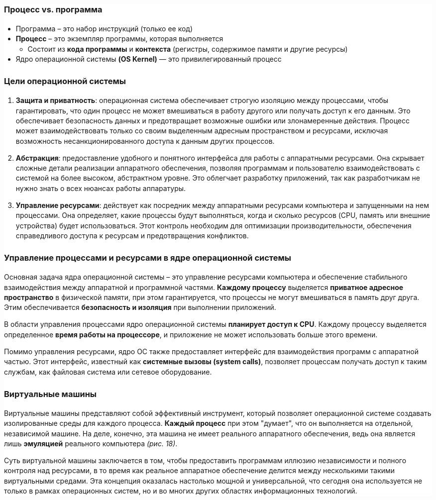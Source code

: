 ### Процесс vs. программа

- Программа – это набор инструкций (только ее код)
- **Процесс** – это экземпляр программы, которая выполняется
  - Состоит из **кода программы** и **контекста** (регистры, содержимое памяти и другие ресурсы)
- Ядро операционной системы **(OS Kernel)** — это привилегированный процесс

### Цели операционной системы

1. **Защита и приватность**: операционная система обеспечивает строгую изоляцию между процессами, чтобы гарантировать, что один процесс не может вмешиваться в работу другого или получать доступ к его данным. Это обеспечивает безопасность данных и предотвращает возможные ошибки или злонамеренные действия. Процесс может взаимодействовать только со своим выделенным адресным пространством и ресурсами, исключая возможность несанкционированного доступа к данным других процессов.

2. **Абстракция**: предоставление удобного и понятного интерфейса для работы с аппаратными ресурсами. Она скрывает сложные детали реализации аппаратного обеспечения, позволяя программам и пользователю взаимодействовать с системой на более высоком, абстрактном уровне. Это облегчает разработку приложений, так как разработчикам не нужно знать о всех нюансах работы аппаратуры.

3. **Управление ресурсами**: действует как посредник между аппаратными ресурсами компьютера и запущенными на нем процессами. Она определяет, какие процессы будут выполняться, когда и сколько ресурсов (CPU, память или внешние устройства) будет использоваться. Этот контроль необходим для оптимизации производительности, обеспечения справедливого доступа к ресурсам и предотвращения конфликтов.

### Управление процессами и ресурсами в ядре операционной системы

Основная задача ядра операционной системы – это управление ресурсами компьютера и обеспечение стабильного взаимодействия между аппаратной и программной частями. **Каждому процессу** выделяется **приватное адресное пространство** в физической памяти, при этом гарантируется, что процессы не могут вмешиваться в память друг друга. Этим обеспечивается **безопасность и изоляция** при выполнении приложений.

В области управления процессами ядро операционной системы **планирует доступ к CPU**. Каждому процессу выделяется определенное **время работы на процессоре**, и приложение не может использовать больше этого времени.

Помимо управления ресурсами, ядро ОС также предоставляет интерфейс для взаимодействия программ с аппаратной частью. Этот интерфейс, известный как **системные вызовы (system calls)**, позволяет процессам получать доступ к таким службам, как файловая система или сетевое оборудование.

### Виртуальные машины

Виртуальные машины представляют собой эффективный инструмент, который позволяет операционной системе создавать изолированные среды для каждого процесса. **Каждый процесс** при этом "думает", что он выполняется на отдельной, независимой машине. На деле, конечно, эта машина не имеет реального аппаратного обеспечения, ведь она является лишь **эмуляцией** реального компьютера *(рис. 18)*.

Суть виртуальной машины заключается в том, чтобы предоставить программам иллюзию независимости и полного контроля над ресурсами, в то время как реальное аппаратное обеспечение делится между несколькими такими виртуальными средами. Эта концепция оказалась настолько мощной и универсальной, что сегодня она используется не только в рамках операционных систем, но и во многих других областях информационных технологий.

